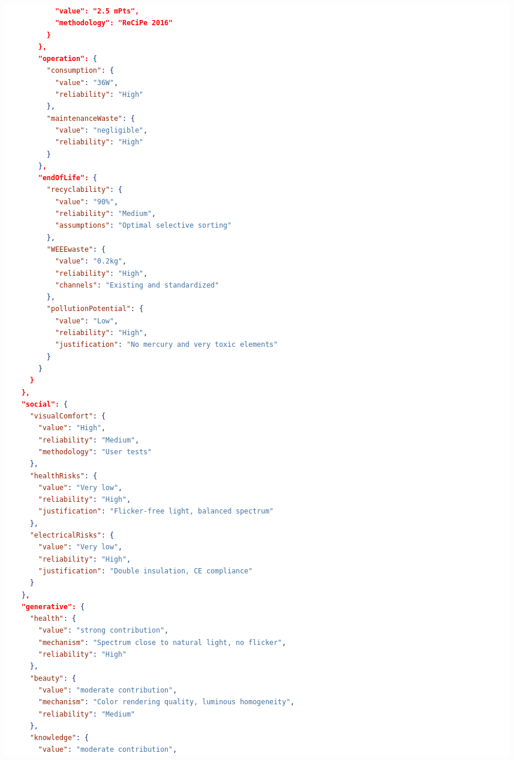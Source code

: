 ```json
            "value": "2.5 mPts",
            "methodology": "ReCiPe 2016"
          }
        },
        "operation": {
          "consumption": {
            "value": "36W",
            "reliability": "High"
          },
          "maintenanceWaste": {
            "value": "negligible",
            "reliability": "High"
          }
        },
        "endOfLife": {
          "recyclability": {
            "value": "90%",
            "reliability": "Medium",
            "assumptions": "Optimal selective sorting"
          },
          "WEEEwaste": {
            "value": "0.2kg",
            "reliability": "High",
            "channels": "Existing and standardized"
          },
          "pollutionPotential": {
            "value": "Low",
            "reliability": "High",
            "justification": "No mercury and very toxic elements"
          }
        }
      }
    },
    "social": {
      "visualComfort": {
        "value": "High",
        "reliability": "Medium",
        "methodology": "User tests"
      },
      "healthRisks": {
        "value": "Very low",
        "reliability": "High",
        "justification": "Flicker-free light, balanced spectrum"
      },
      "electricalRisks": {
        "value": "Very low",
        "reliability": "High",
        "justification": "Double insulation, CE compliance"
      }
    },
    "generative": {
      "health": {
        "value": "strong contribution",
        "mechanism": "Spectrum close to natural light, no flicker",
        "reliability": "High"
      },
      "beauty": {
        "value": "moderate contribution",
        "mechanism": "Color rendering quality, luminous homogeneity",
        "reliability": "Medium"
      },
      "knowledge": {
        "value": "moderate contribution",
```